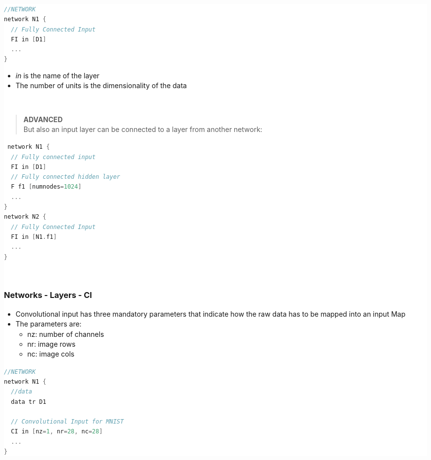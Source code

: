 ~~~c
//NETWORK
network N1 {  
  // Fully Connected Input 
  FI in [D1]
  ...
}
~~~

* _in_ is the name of the layer
* The number of units is the dimensionality of the data


&nbsp;

> **ADVANCED**   
> But also an input layer can be connected to a layer from another network:

~~~c
 network N1 {  
  // Fully connected input 
  FI in [D1]
  // Fully connected hidden layer
  F f1 [numnodes=1024]
  ...
}
network N2 {  
  // Fully Connected Input 
  FI in [N1.f1]
  ...
}
~~~ 
>
>
&nbsp;



### Networks - Layers - CI

* Convolutional input has three mandatory parameters that indicate how the raw data has to be mapped into an input Map
* The parameters are: 
	* nz: number of channels
	* nr: image rows
	* nc: image cols

~~~c
//NETWORK
network N1 { 
  //data
  data tr D1 

  // Convolutional Input for MNIST
  CI in [nz=1, nr=28, nc=28]
  ...
}
~~~
